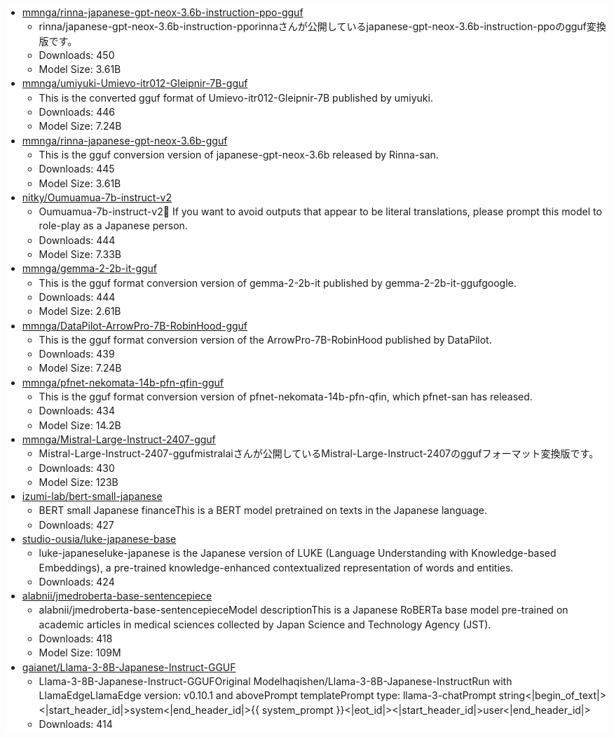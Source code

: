 - [mmnga/rinna-japanese-gpt-neox-3.6b-instruction-ppo-gguf](https://huggingface.co/mmnga/rinna-japanese-gpt-neox-3.6b-instruction-ppo-gguf)
  - rinna/japanese-gpt-neox-3.6b-instruction-pporinnaさんが公開しているjapanese-gpt-neox-3.6b-instruction-ppoのgguf変換版です。
  - Downloads: 450
  - Model Size: 3.61B
- [mmnga/umiyuki-Umievo-itr012-Gleipnir-7B-gguf](https://huggingface.co/mmnga/umiyuki-Umievo-itr012-Gleipnir-7B-gguf)
  - This is the converted gguf format of Umievo-itr012-Gleipnir-7B published by umiyuki.
  - Downloads: 446
  - Model Size: 7.24B
- [mmnga/rinna-japanese-gpt-neox-3.6b-gguf](https://huggingface.co/mmnga/rinna-japanese-gpt-neox-3.6b-gguf)
  - This is the gguf conversion version of japanese-gpt-neox-3.6b released by Rinna-san.
  - Downloads: 445
  - Model Size: 3.61B
- [nitky/Oumuamua-7b-instruct-v2](https://huggingface.co/nitky/Oumuamua-7b-instruct-v2)
  - Oumuamua-7b-instruct-v2🚨 If you want to avoid outputs that appear to be literal translations, please prompt this model to role-play as a Japanese person.
  - Downloads: 444
  - Model Size: 7.33B
- [mmnga/gemma-2-2b-it-gguf](https://huggingface.co/mmnga/gemma-2-2b-it-gguf)
  - This is the gguf format conversion version of gemma-2-2b-it published by gemma-2-2b-it-ggufgoogle.
  - Downloads: 444
  - Model Size: 2.61B
- [mmnga/DataPilot-ArrowPro-7B-RobinHood-gguf](https://huggingface.co/mmnga/DataPilot-ArrowPro-7B-RobinHood-gguf)
  - This is the gguf format conversion version of the ArrowPro-7B-RobinHood published by DataPilot.
  - Downloads: 439
  - Model Size: 7.24B
- [mmnga/pfnet-nekomata-14b-pfn-qfin-gguf](https://huggingface.co/mmnga/pfnet-nekomata-14b-pfn-qfin-gguf)
  - This is the gguf format conversion version of pfnet-nekomata-14b-pfn-qfin, which pfnet-san has released.
  - Downloads: 434
  - Model Size: 14.2B
- [mmnga/Mistral-Large-Instruct-2407-gguf](https://huggingface.co/mmnga/Mistral-Large-Instruct-2407-gguf)
  - Mistral-Large-Instruct-2407-ggufmistralaiさんが公開しているMistral-Large-Instruct-2407のggufフォーマット変換版です。
  - Downloads: 430
  - Model Size: 123B
- [izumi-lab/bert-small-japanese](https://huggingface.co/izumi-lab/bert-small-japanese)
  - BERT small Japanese financeThis is a BERT model pretrained on texts in the Japanese language.
  - Downloads: 427
- [studio-ousia/luke-japanese-base](https://huggingface.co/studio-ousia/luke-japanese-base)
  - luke-japaneseluke-japanese is the Japanese version of LUKE (Language Understanding with Knowledge-based Embeddings), a pre-trained knowledge-enhanced contextualized representation of words and entities.
  - Downloads: 424
- [alabnii/jmedroberta-base-sentencepiece](https://huggingface.co/alabnii/jmedroberta-base-sentencepiece)
  - alabnii/jmedroberta-base-sentencepieceModel descriptionThis is a Japanese RoBERTa base model pre-trained on academic articles in medical sciences collected by Japan Science and Technology Agency (JST).
  - Downloads: 418
  - Model Size: 109M
- [gaianet/Llama-3-8B-Japanese-Instruct-GGUF](https://huggingface.co/gaianet/Llama-3-8B-Japanese-Instruct-GGUF)
  - Llama-3-8B-Japanese-Instruct-GGUFOriginal Modelhaqishen/Llama-3-8B-Japanese-InstructRun with LlamaEdgeLlamaEdge version: v0.10.1 and abovePrompt templatePrompt type: llama-3-chatPrompt string&lt;|begin_of_text|&gt;&lt;|start_header_id|&gt;system&lt;|end_header_id|&gt;{{ system_prompt }}&lt;|eot_id|&gt;&lt;|start_header_id|&gt;user&lt;|end_header_id|&gt;
  - Downloads: 414